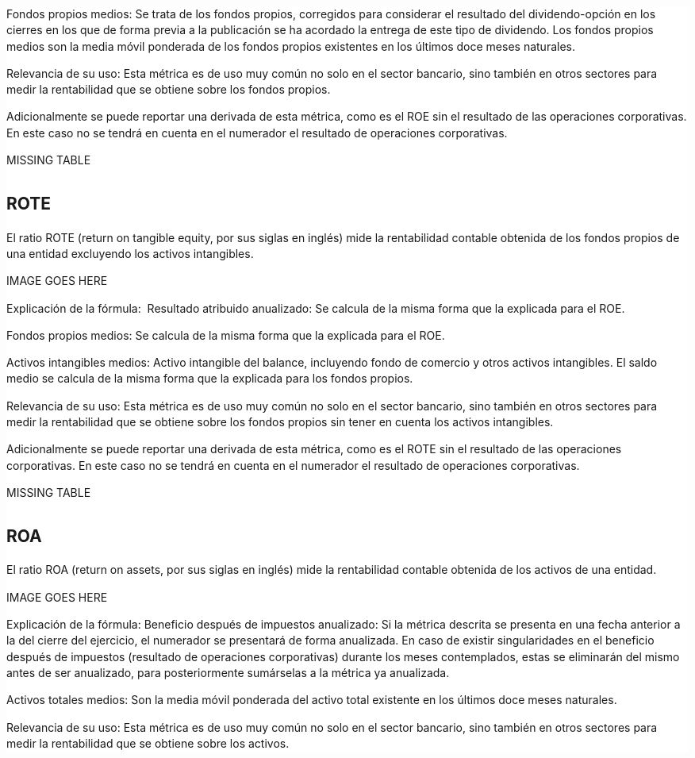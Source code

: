 Fondos propios medios: Se trata de los fondos propios, corregidos para considerar el resultado del dividendo-opción en los cierres en los que de forma previa a la publicación se ha acordado la entrega de este tipo de dividendo. Los fondos propios medios son la media móvil ponderada de los fondos propios existentes en los últimos doce meses naturales.

Relevancia de su uso: Esta métrica es de uso muy común no solo en el sector bancario, sino también en otros sectores para medir la rentabilidad que se obtiene sobre los fondos propios. 

Adicionalmente se puede reportar una derivada de esta métrica, como es el ROE sin el resultado de las operaciones corporativas. En este caso no se tendrá en cuenta en el numerador el resultado de operaciones corporativas. 

MISSING TABLE

## ROTE

El ratio ROTE (return on tangible equity, por sus siglas en inglés) mide la rentabilidad contable obtenida de los fondos propios de una entidad excluyendo los activos intangibles.

IMAGE GOES HERE

Explicación de la fórmula:  Resultado atribuido anualizado: Se calcula de la misma forma que la explicada para el ROE.

Fondos propios medios: Se calcula de la misma forma que la explicada para el ROE.

Activos intangibles medios: Activo intangible del balance, incluyendo fondo de comercio y otros activos intangibles. El saldo medio se calcula de la misma forma que la explicada para los fondos propios.

Relevancia de su uso: Esta métrica es de uso muy común no solo en el sector bancario, sino también en otros sectores para medir la rentabilidad que se obtiene sobre los fondos propios sin tener en cuenta los activos intangibles.

Adicionalmente se puede reportar una derivada de esta métrica, como es el ROTE sin el resultado de las operaciones corporativas. En este caso no se tendrá en cuenta en el numerador el resultado de operaciones corporativas.

MISSING TABLE

## ROA

El ratio ROA (return on assets, por sus siglas en inglés) mide la rentabilidad contable obtenida de los activos de una entidad.

IMAGE GOES HERE

Explicación de la fórmula: Beneficio después de impuestos anualizado: Si la métrica descrita se presenta en una fecha anterior a la del cierre del ejercicio, el numerador se presentará de forma anualizada. En caso de existir singularidades en el beneficio después de impuestos (resultado de operaciones corporativas) durante los meses contemplados, estas se eliminarán del mismo antes de ser anualizado, para posteriormente sumárselas a la métrica ya anualizada.

Activos totales medios: Son la media móvil ponderada del activo total existente en los últimos doce meses naturales.

Relevancia de su uso: Esta métrica es de uso muy común no solo en el sector bancario, sino también en otros sectores para medir la rentabilidad que se obtiene sobre los activos.

